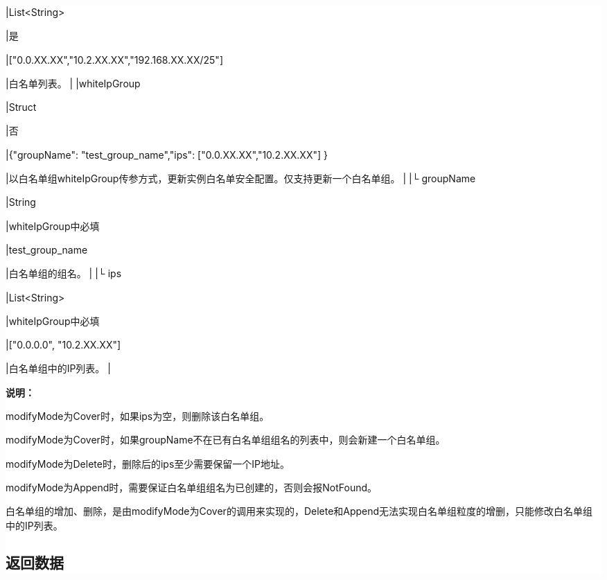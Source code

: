 |List<String\>

|是

|\["0.0.XX.XX","10.2.XX.XX","192.168.XX.XX/25"\]

|白名单列表。 |
|whiteIpGroup

|Struct

|否

|\{"groupName": "test\_group\_name","ips": \["0.0.XX.XX","10.2.XX.XX"\] \}

|以白名单组whiteIpGroup传参方式，更新实例白名单安全配置。仅支持更新一个白名单组。 |
|└ groupName

|String

|whiteIpGroup中必填

|test\_group\_name

|白名单组的组名。 |
|└ ips

|List<String\>

|whiteIpGroup中必填

|\["0.0.0.0", "10.2.XX.XX"\]

|白名单组中的IP列表。 |

**说明：**

modifyMode为Cover时，如果ips为空，则删除该白名单组。

modifyMode为Cover时，如果groupName不在已有白名单组组名的列表中，则会新建一个白名单组。

modifyMode为Delete时，删除后的ips至少需要保留一个IP地址。

modifyMode为Append时，需要保证白名单组组名为已创建的，否则会报NotFound。

白名单组的增加、删除，是由modifyMode为Cover的调用来实现的，Delete和Append无法实现白名单组粒度的增删，只能修改白名单组中的IP列表。

## 返回数据
